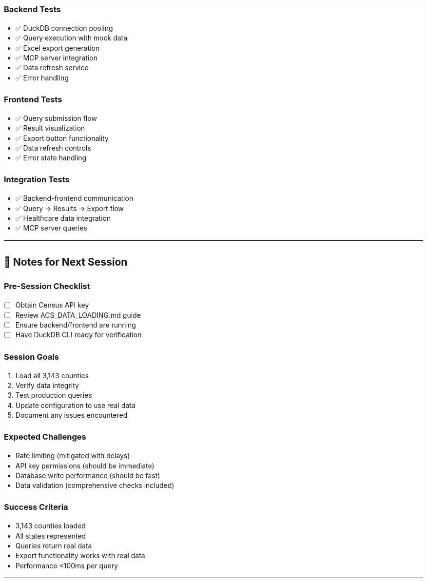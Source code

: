 ### Backend Tests
- ✅ DuckDB connection pooling
- ✅ Query execution with mock data
- ✅ Excel export generation
- ✅ MCP server integration
- ✅ Data refresh service
- ✅ Error handling

### Frontend Tests
- ✅ Query submission flow
- ✅ Result visualization
- ✅ Export button functionality
- ✅ Data refresh controls
- ✅ Error state handling

### Integration Tests
- ✅ Backend-frontend communication
- ✅ Query → Results → Export flow
- ✅ Healthcare data integration
- ✅ MCP server queries

---

## 📝 Notes for Next Session

### Pre-Session Checklist
- [ ] Obtain Census API key
- [ ] Review ACS_DATA_LOADING.md guide
- [ ] Ensure backend/frontend are running
- [ ] Have DuckDB CLI ready for verification

### Session Goals
1. Load all 3,143 counties
2. Verify data integrity
3. Test production queries
4. Update configuration to use real data
5. Document any issues encountered

### Expected Challenges
- Rate limiting (mitigated with delays)
- API key permissions (should be immediate)
- Database write performance (should be fast)
- Data validation (comprehensive checks included)

### Success Criteria
- 3,143 counties loaded
- All states represented
- Queries return real data
- Export functionality works with real data
- Performance <100ms per query

---